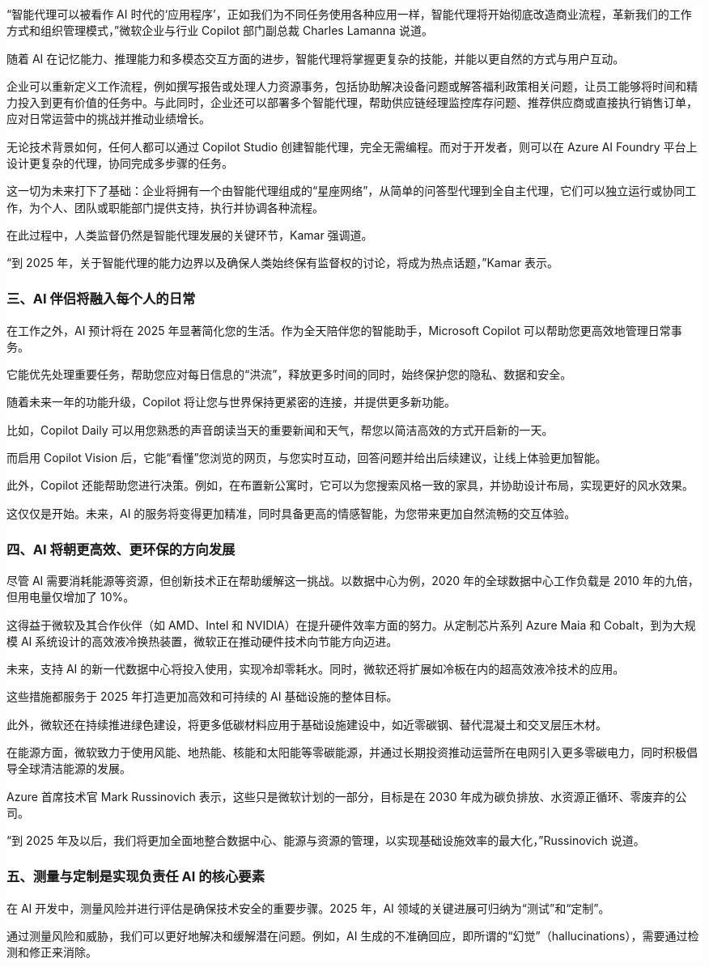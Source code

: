 “智能代理可以被看作 AI
时代的‘应用程序’，正如我们为不同任务使用各种应用一样，智能代理将开始彻底改造商业流程，革新我们的工作方式和组织管理模式，”微软企业与行业 Copilot
部门副总裁 Charles Lamanna 说道。

随着 AI 在记忆能力、推理能力和多模态交互方面的进步，智能代理将掌握更复杂的技能，并能以更自然的方式与用户互动。

企业可以重新定义工作流程，例如撰写报告或处理人力资源事务，包括协助解决设备问题或解答福利政策相关问题，让员工能够将时间和精力投入到更有价值的任务中。与此同时，企业还可以部署多个智能代理，帮助供应链经理监控库存问题、推荐供应商或直接执行销售订单，应对日常运营中的挑战并推动业绩增长。

无论技术背景如何，任何人都可以通过 Copilot Studio 创建智能代理，完全无需编程。而对于开发者，则可以在 Azure AI Foundry
平台上设计更复杂的代理，协同完成多步骤的任务。

这一切为未来打下了基础：企业将拥有一个由智能代理组成的“星座网络”，从简单的问答型代理到全自主代理，它们可以独立运行或协同工作，为个人、团队或职能部门提供支持，执行并协调各种流程。

在此过程中，人类监督仍然是智能代理发展的关键环节，Kamar 强调道。

“到 2025 年，关于智能代理的能力边界以及确保人类始终保有监督权的讨论，将成为热点话题，”Kamar 表示。

### 三、AI 伴侣将融入每个人的日常

在工作之外，AI 预计将在 2025 年显著简化您的生活。作为全天陪伴您的智能助手，Microsoft Copilot 可以帮助您更高效地管理日常事务。

它能优先处理重要任务，帮助您应对每日信息的“洪流”，释放更多时间的同时，始终保护您的隐私、数据和安全。

随着未来一年的功能升级，Copilot 将让您与世界保持更紧密的连接，并提供更多新功能。

比如，Copilot Daily 可以用您熟悉的声音朗读当天的重要新闻和天气，帮您以简洁高效的方式开启新的一天。

而启用 Copilot Vision 后，它能“看懂”您浏览的网页，与您实时互动，回答问题并给出后续建议，让线上体验更加智能。

此外，Copilot 还能帮助您进行决策。例如，在布置新公寓时，它可以为您搜索风格一致的家具，并协助设计布局，实现更好的风水效果。

这仅仅是开始。未来，AI 的服务将变得更加精准，同时具备更高的情感智能，为您带来更加自然流畅的交互体验。

### 四、AI 将朝更高效、更环保的方向发展

尽管 AI 需要消耗能源等资源，但创新技术正在帮助缓解这一挑战。以数据中心为例，2020 年的全球数据中心工作负载是 2010 年的九倍，但用电量仅增加了
10%。

这得益于微软及其合作伙伴（如 AMD、Intel 和 NVIDIA）在提升硬件效率方面的努力。从定制芯片系列 Azure Maia 和
Cobalt，到为大规模 AI 系统设计的高效液冷换热装置，微软正在推动硬件技术向节能方向迈进。

未来，支持 AI 的新一代数据中心将投入使用，实现冷却零耗水。同时，微软还将扩展如冷板在内的超高效液冷技术的应用。

这些措施都服务于 2025 年打造更加高效和可持续的 AI 基础设施的整体目标。

此外，微软还在持续推进绿色建设，将更多低碳材料应用于基础设施建设中，如近零碳钢、替代混凝土和交叉层压木材。

在能源方面，微软致力于使用风能、地热能、核能和太阳能等零碳能源，并通过长期投资推动运营所在电网引入更多零碳电力，同时积极倡导全球清洁能源的发展。

Azure 首席技术官 Mark Russinovich 表示，这些只是微软计划的一部分，目标是在 2030 年成为碳负排放、水资源正循环、零废弃的公司。

“到 2025 年及以后，我们将更加全面地整合数据中心、能源与资源的管理，以实现基础设施效率的最大化，”Russinovich 说道。

### 五、测量与定制是实现负责任 AI 的核心要素

在 AI 开发中，测量风险并进行评估是确保技术安全的重要步骤。2025 年，AI 领域的关键进展可归纳为“测试”和“定制”。

通过测量风险和威胁，我们可以更好地解决和缓解潜在问题。例如，AI
生成的不准确回应，即所谓的“幻觉”（hallucinations），需要通过检测和修正来消除。
